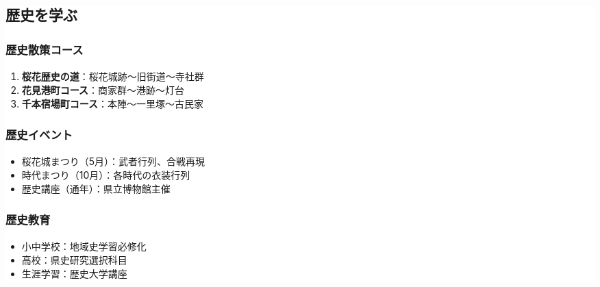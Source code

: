 ## 歴史を学ぶ

### 歴史散策コース
1. **桜花歴史の道**：桜花城跡〜旧街道〜寺社群
2. **花見港町コース**：商家群〜港跡〜灯台
3. **千本宿場町コース**：本陣〜一里塚〜古民家

### 歴史イベント
- 桜花城まつり（5月）：武者行列、合戦再現
- 時代まつり（10月）：各時代の衣装行列
- 歴史講座（通年）：県立博物館主催

### 歴史教育
- 小中学校：地域史学習必修化
- 高校：県史研究選択科目
- 生涯学習：歴史大学講座